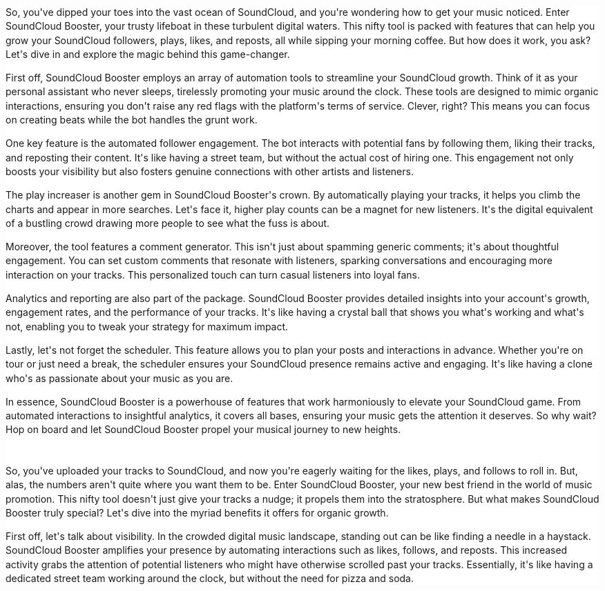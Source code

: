So, you've dipped your toes into the vast ocean of SoundCloud, and you're wondering how to get your music noticed. Enter SoundCloud Booster, your trusty lifeboat in these turbulent digital waters. This nifty tool is packed with features that can help you grow your SoundCloud followers, plays, likes, and reposts, all while sipping your morning coffee. But how does it work, you ask? Let's dive in and explore the magic behind this game-changer.

First off, SoundCloud Booster employs an array of automation tools to streamline your SoundCloud growth. Think of it as your personal assistant who never sleeps, tirelessly promoting your music around the clock. These tools are designed to mimic organic interactions, ensuring you don't raise any red flags with the platform's terms of service. Clever, right? This means you can focus on creating beats while the bot handles the grunt work.

One key feature is the automated follower engagement. The bot interacts with potential fans by following them, liking their tracks, and reposting their content. It's like having a street team, but without the actual cost of hiring one. This engagement not only boosts your visibility but also fosters genuine connections with other artists and listeners.



The play increaser is another gem in SoundCloud Booster's crown. By automatically playing your tracks, it helps you climb the charts and appear in more searches. Let's face it, higher play counts can be a magnet for new listeners. It's the digital equivalent of a bustling crowd drawing more people to see what the fuss is about.

Moreover, the tool features a comment generator. This isn't just about spamming generic comments; it's about thoughtful engagement. You can set custom comments that resonate with listeners, sparking conversations and encouraging more interaction on your tracks. This personalized touch can turn casual listeners into loyal fans.

Analytics and reporting are also part of the package. SoundCloud Booster provides detailed insights into your account's growth, engagement rates, and the performance of your tracks. It's like having a crystal ball that shows you what's working and what's not, enabling you to tweak your strategy for maximum impact.

Lastly, let's not forget the scheduler. This feature allows you to plan your posts and interactions in advance. Whether you're on tour or just need a break, the scheduler ensures your SoundCloud presence remains active and engaging. It's like having a clone who's as passionate about your music as you are.

In essence, SoundCloud Booster is a powerhouse of features that work harmoniously to elevate your SoundCloud game. From automated interactions to insightful analytics, it covers all bases, ensuring your music gets the attention it deserves. So why wait? Hop on board and let SoundCloud Booster propel your musical journey to new heights.

#

So, you've uploaded your tracks to SoundCloud, and now you're eagerly waiting for the likes, plays, and follows to roll in. But, alas, the numbers aren't quite where you want them to be. Enter SoundCloud Booster, your new best friend in the world of music promotion. This nifty tool doesn't just give your tracks a nudge; it propels them into the stratosphere. But what makes SoundCloud Booster truly special? Let's dive into the myriad benefits it offers for organic growth.

First off, let's talk about visibility. In the crowded digital music landscape, standing out can be like finding a needle in a haystack. SoundCloud Booster amplifies your presence by automating interactions such as likes, follows, and reposts. This increased activity grabs the attention of potential listeners who might have otherwise scrolled past your tracks. Essentially, it's like having a dedicated street team working around the clock, but without the need for pizza and soda.
